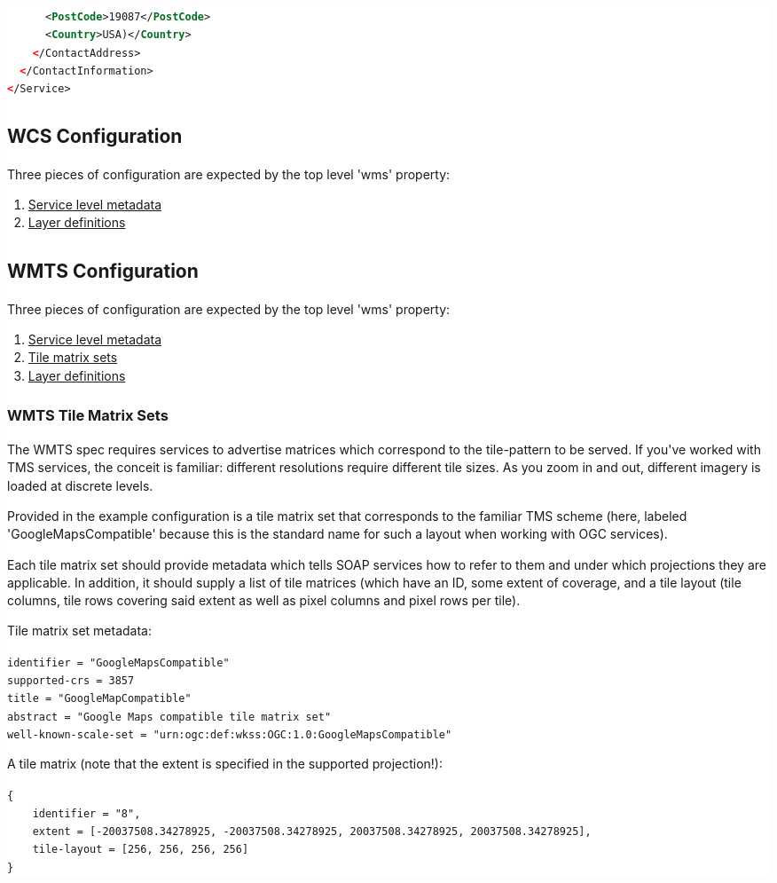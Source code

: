 ```xml
      <PostCode>19087</PostCode>
      <Country>USA)</Country>
    </ContactAddress>
  </ContactInformation>
</Service>
```

## WCS Configuration

Three pieces of configuration are expected by the top level 'wms'
property:
1. [Service level metadata](#wcs/wmts-service-metadata)
2. [Layer definitions](#layer-definitions)


## WMTS Configuration

Three pieces of configuration are expected by the top level 'wms'
property:
1. [Service level metadata](#wcs/wmts-service-metadata)
2. [Tile matrix sets](#wmts-tile-matrix-sets)
3. [Layer definitions](#layer-definitions)


### WMTS Tile Matrix Sets

The WMTS spec requires services to advertise matrices which correspond
to the tile-pattern to be served. If you've worked with TMS services,
the conceit is familiar: different resolutions require different tile
sizes. As you zoom in and out, different imagery is loaded at discrete
levels.

Provided in the example configuration is a tile matrix set that
corresponds to the familiar TMS scheme (here, labeled
'GoogleMapsCompatible' because this is the standard name for such a
layout when working with OGC services).

Each tile matrix set should provide metadata which tells SOAP services
how to refer to them and under which projections they are applicable. In
addition, it should supply a list of tile matrices (which have an ID,
some extent of coverage, and a tile layout (tile columns, tile rows
covering said extent as well as pixel columns and pixel rows per tile).

Tile matrix set metadata:
```
identifier = "GoogleMapsCompatible"
supported-crs = 3857
title = "GoogleMapCompatible"
abstract = "Google Maps compatible tile matrix set"
well-known-scale-set = "urn:ogc:def:wkss:OGC:1.0:GoogleMapsCompatible"
```

A tile matrix (note that the extent is specified in the supported
projection!):
```
{
    identifier = "8",
    extent = [-20037508.34278925, -20037508.34278925, 20037508.34278925, 20037508.34278925],
    tile-layout = [256, 256, 256, 256]
}
```
